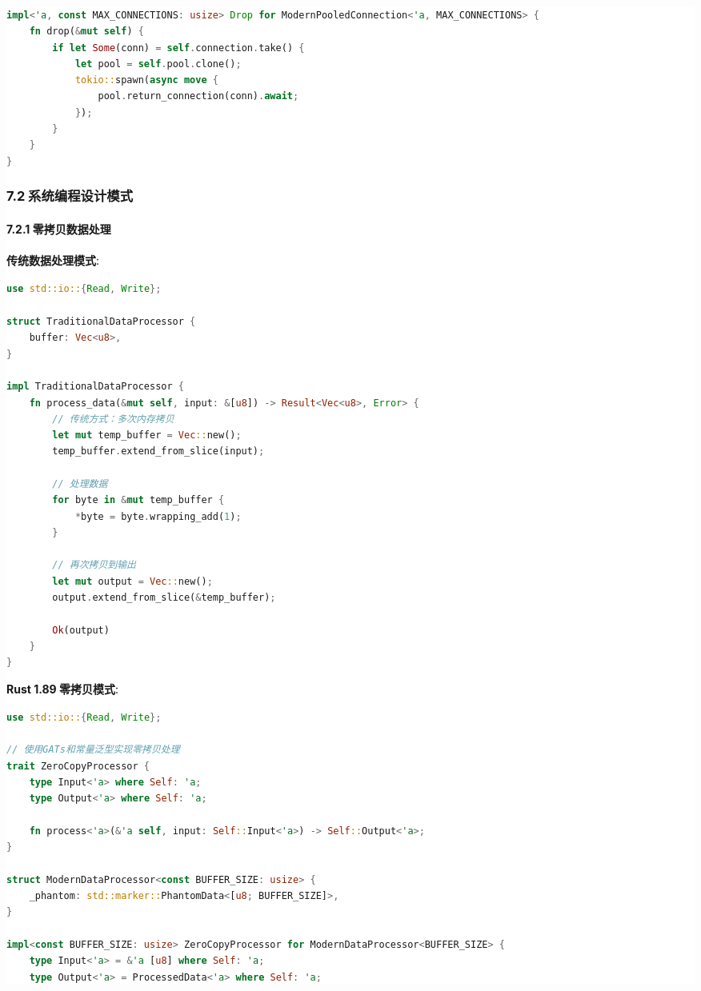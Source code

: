 ```rust
impl<'a, const MAX_CONNECTIONS: usize> Drop for ModernPooledConnection<'a, MAX_CONNECTIONS> {
    fn drop(&mut self) {
        if let Some(conn) = self.connection.take() {
            let pool = self.pool.clone();
            tokio::spawn(async move {
                pool.return_connection(conn).await;
            });
        }
    }
}
```

### 7.2 系统编程设计模式

#### 7.2.1 零拷贝数据处理

**传统数据处理模式**:

```rust
use std::io::{Read, Write};

struct TraditionalDataProcessor {
    buffer: Vec<u8>,
}

impl TraditionalDataProcessor {
    fn process_data(&mut self, input: &[u8]) -> Result<Vec<u8>, Error> {
        // 传统方式：多次内存拷贝
        let mut temp_buffer = Vec::new();
        temp_buffer.extend_from_slice(input);
        
        // 处理数据
        for byte in &mut temp_buffer {
            *byte = byte.wrapping_add(1);
        }
        
        // 再次拷贝到输出
        let mut output = Vec::new();
        output.extend_from_slice(&temp_buffer);
        
        Ok(output)
    }
}
```

**Rust 1.89 零拷贝模式**:

```rust
use std::io::{Read, Write};

// 使用GATs和常量泛型实现零拷贝处理
trait ZeroCopyProcessor {
    type Input<'a> where Self: 'a;
    type Output<'a> where Self: 'a;
    
    fn process<'a>(&'a self, input: Self::Input<'a>) -> Self::Output<'a>;
}

struct ModernDataProcessor<const BUFFER_SIZE: usize> {
    _phantom: std::marker::PhantomData<[u8; BUFFER_SIZE]>,
}

impl<const BUFFER_SIZE: usize> ZeroCopyProcessor for ModernDataProcessor<BUFFER_SIZE> {
    type Input<'a> = &'a [u8] where Self: 'a;
    type Output<'a> = ProcessedData<'a> where Self: 'a;
```